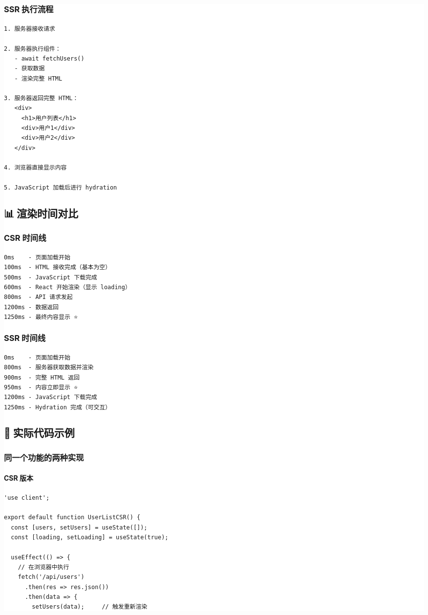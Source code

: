 ### SSR 执行流程
```
1. 服务器接收请求

2. 服务器执行组件：
   - await fetchUsers() 
   - 获取数据
   - 渲染完整 HTML
   
3. 服务器返回完整 HTML：
   <div>
     <h1>用户列表</h1>
     <div>用户1</div>
     <div>用户2</div>
   </div>
   
4. 浏览器直接显示内容

5. JavaScript 加载后进行 hydration
```

## 📊 渲染时间对比

### CSR 时间线
```
0ms    - 页面加载开始
100ms  - HTML 接收完成（基本为空）
500ms  - JavaScript 下载完成
600ms  - React 开始渲染（显示 loading）
800ms  - API 请求发起
1200ms - 数据返回
1250ms - 最终内容显示 ⭐
```

### SSR 时间线
```
0ms    - 页面加载开始
800ms  - 服务器获取数据并渲染
900ms  - 完整 HTML 返回
950ms  - 内容立即显示 ⭐
1200ms - JavaScript 下载完成
1250ms - Hydration 完成（可交互）
```

## 🧪 实际代码示例

### 同一个功能的两种实现

#### CSR 版本
```tsx
'use client';

export default function UserListCSR() {
  const [users, setUsers] = useState([]);
  const [loading, setLoading] = useState(true);

  useEffect(() => {
    // 在浏览器中执行
    fetch('/api/users')
      .then(res => res.json())
      .then(data => {
        setUsers(data);     // 触发重新渲染
```